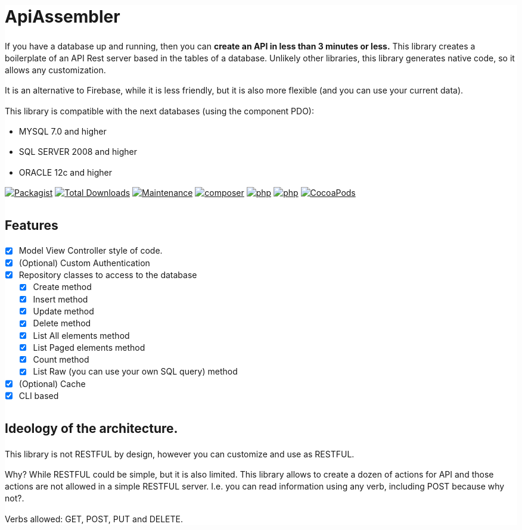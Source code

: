 # ApiAssembler

If you have a database up and running, then you can **create an API in less than 3 minutes or less.**
This library creates a boilerplate of an API Rest server based in the tables of a database. 
Unlikely other libraries, this library generates native code, so it allows any customization.

It is an alternative to Firebase, while it is less friendly, but it is also more flexible (and you can use your current data).

This library is compatible with the next databases (using the component PDO):

* MYSQL 7.0 and higher

* SQL SERVER 2008 and higher

* ORACLE 12c and higher

[![Packagist](https://img.shields.io/packagist/v/eftec/apiassembler.svg)](https://packagist.org/packages/eftec/ApiAssembler)
[![Total Downloads](https://poser.pugx.org/eftec/apiassembler/downloads)](https://packagist.org/packages/eftec/ApiAssembler)
[![Maintenance](https://img.shields.io/maintenance/yes/2023.svg)]()
[![composer](https://img.shields.io/badge/composer-%3E1.6-blue.svg)]()
[![php](https://img.shields.io/badge/php-7.1-green.svg)]()
[![php](https://img.shields.io/badge/php-8.x-green.svg)]()
[![CocoaPods](https://img.shields.io/badge/docs-70%25-yellow.svg)]()

## Features

- [x] Model View Controller style of code.
- [x] (Optional) Custom Authentication
- [x] Repository classes to access to the database
  - [x] Create method
  - [x] Insert method
  - [x] Update method
  - [x] Delete method
  - [x] List All elements method
  - [x] List Paged elements method
  - [x] Count method
  - [x] List Raw (you can use your own SQL query) method
- [x] (Optional) Cache
- [x] CLI based

## Ideology of the architecture.

This library is not RESTFUL by design, however you can customize and use as RESTFUL.

Why? While RESTFUL could be simple, but it is also limited. This library allows to create a dozen of actions for API and those actions are not allowed in a simple RESTFUL server.  I.e. you can read information using any verb, including POST because why not?.

Verbs allowed: GET, POST, PUT and DELETE.   
